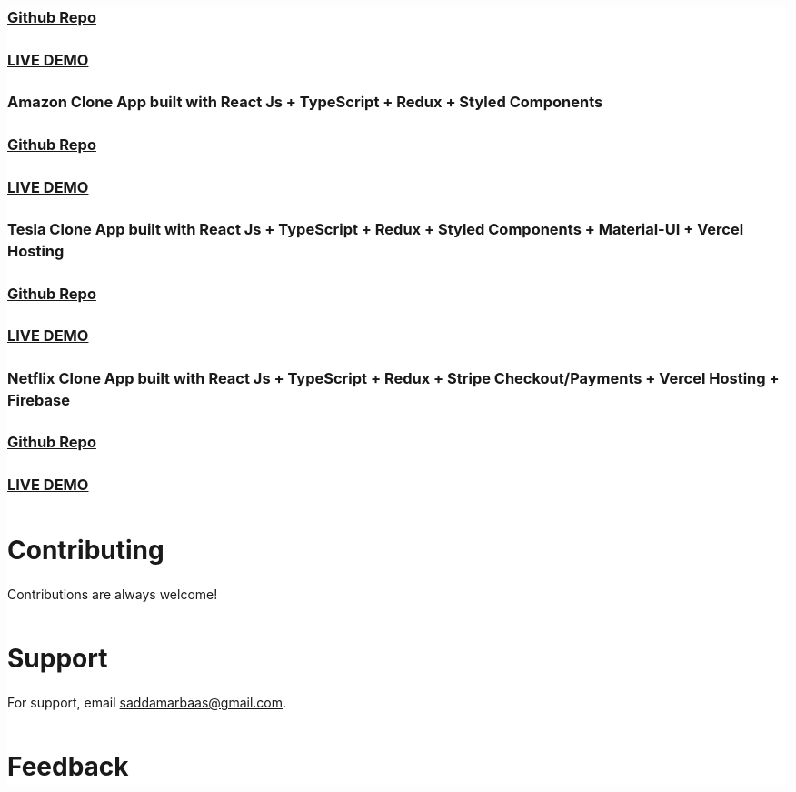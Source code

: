 ### <a href="https://github.com/saddamarbaa/airbnb-clone-app-nex-js"> Github Repo </a>

### <a href="https://airbnb-clone-app-nex-js.vercel.app/">LIVE DEMO</a>

### Amazon Clone App built with React Js + TypeScript + Redux + Styled Components

### <a href="https://github.com/saddamarbaa/amazon-clone-app-react-typescript"> Github Repo </a>

### <a href="https://amazon-clone-murex-six.vercel.app/">LIVE DEMO</a>


###  Tesla Clone App built with  React Js + TypeScript + Redux + Styled Components + Material-UI + Vercel Hosting 

###  <a href="https://github.com/saddamarbaa/tesla-clone-app-react-typescript"> Github Repo </a>
###  <a href="https://tesla-clone-app-neon.vercel.app/">LIVE DEMO</a>



###  Netflix Clone App built with React Js + TypeScript + Redux + Stripe Checkout/Payments + Vercel Hosting + Firebase

###  <a href="https://github.com/saddamarbaa/netflix-clone-app-react-typescript"> Github Repo </a>
###  <a href="https://netflix-clone-app-react-typescript.vercel.app/">LIVE DEMO</a>





# Contributing

Contributions are always welcome!


# Support

For support, email saddamarbaas@gmail.com.


# Feedback
